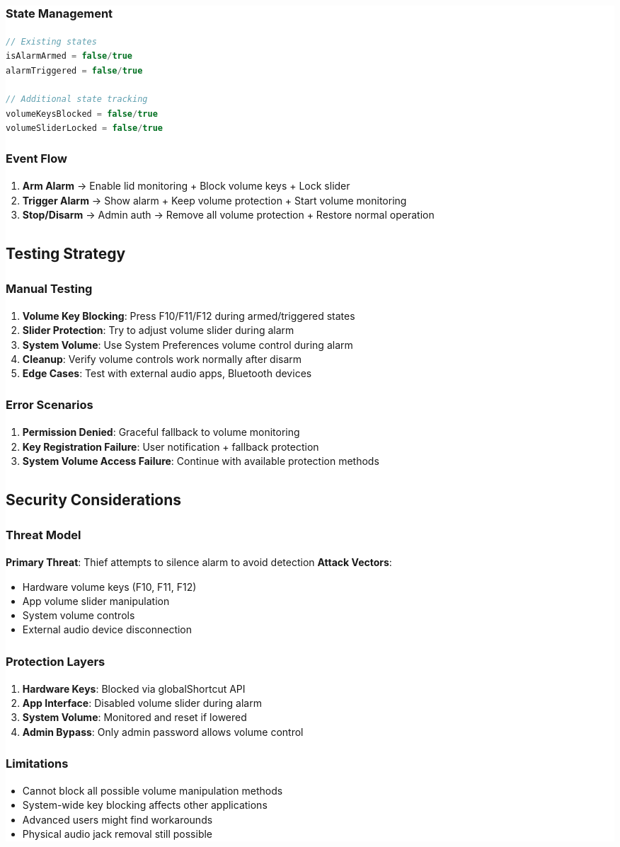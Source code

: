 ### State Management
```javascript
// Existing states
isAlarmArmed = false/true
alarmTriggered = false/true

// Additional state tracking
volumeKeysBlocked = false/true
volumeSliderLocked = false/true
```

### Event Flow
1. **Arm Alarm** → Enable lid monitoring + Block volume keys + Lock slider
2. **Trigger Alarm** → Show alarm + Keep volume protection + Start volume monitoring
3. **Stop/Disarm** → Admin auth → Remove all volume protection + Restore normal operation

## Testing Strategy

### Manual Testing
1. **Volume Key Blocking**: Press F10/F11/F12 during armed/triggered states
2. **Slider Protection**: Try to adjust volume slider during alarm
3. **System Volume**: Use System Preferences volume control during alarm
4. **Cleanup**: Verify volume controls work normally after disarm
5. **Edge Cases**: Test with external audio apps, Bluetooth devices

### Error Scenarios
1. **Permission Denied**: Graceful fallback to volume monitoring
2. **Key Registration Failure**: User notification + fallback protection
3. **System Volume Access Failure**: Continue with available protection methods

## Security Considerations

### Threat Model
**Primary Threat**: Thief attempts to silence alarm to avoid detection
**Attack Vectors**:
- Hardware volume keys (F10, F11, F12)
- App volume slider manipulation
- System volume controls
- External audio device disconnection

### Protection Layers
1. **Hardware Keys**: Blocked via globalShortcut API
2. **App Interface**: Disabled volume slider during alarm
3. **System Volume**: Monitored and reset if lowered
4. **Admin Bypass**: Only admin password allows volume control

### Limitations
- Cannot block all possible volume manipulation methods
- System-wide key blocking affects other applications
- Advanced users might find workarounds
- Physical audio jack removal still possible

